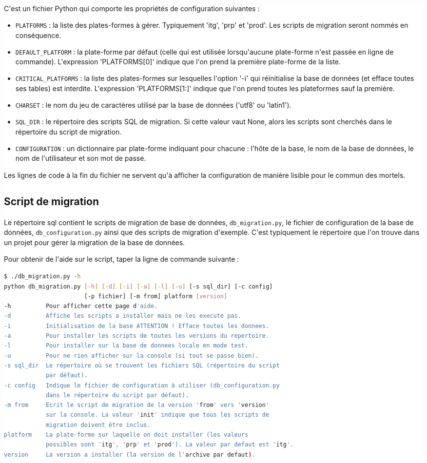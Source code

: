 C'est un fichier Python qui comporte les propriétés de configuration suivantes :

- `PLATFORMS` : la liste des plates-formes à gérer. Typiquement 'itg', 'prp' 
  et 'prod'. Les scripts de migration seront nommés en conséquence.

- `DEFAULT_PLATFORM` : la plate-forme par défaut (celle qui est utilisée 
  lorsqu'aucune plate-forme n'est passée en ligne de commande). L'expression
  'PLATFORMS[0]' indique que l'on prend la première plate-forme de la liste.

- `CRITICAL_PLATFORMS` : la liste des plates-formes sur lesquelles l'option
  '-i' qui réinitialise la base de données (et efface toutes ses tables) est
  interdite. L'expression 'PLATFORMS[1:]' indique que l'on prend toutes les
  plateformes sauf la première.

- `CHARSET` : le nom du jeu de caractères utilisé par la base de données ('utf8'
  ou 'latin1').

- `SQL_DIR` : le répertoire des scripts SQL de migration. Si cette valeur vaut
  None, alors les scripts sont cherchés dans le répertoire du script de 
  migration.

- `CONFIGURATION` : un dictionnaire par plate-forme indiquant pour chacune :
  l'hôte de la base, le nom de la base de données, le nom de l'utilisateur et
  son mot de passe.

Les lignes de code à la fin du fichier ne servent qu'à afficher la configuration
de manière lisible pour le commun des mortels.

Script de migration
-------------------

Le répertoire sql contient le scripts de migration de base de données,
`db_migration.py`, le fichier de configuration de la base de données, 
`db_configuration.py` ainsi que des scripts de migration d'exemple. C'est
typiquement le répertoire que l'on trouve dans un projet pour gérer la
migration de la base de données.

Pour obtenir de l'aide sur le script, taper la ligne de commande suivante :

```sh
$ ./db_migration.py -h
python db_migration.py [-h] [-d] [-i] [-a] [-l] [-u] [-s sql_dir] [-c config]
                       [-p fichier] [-m from] platform [version]
-h          Pour afficher cette page d'aide.
-d          Affiche les scripts a installer mais ne les execute pas.
-i          Initialisation de la base ATTENTION ! Efface toutes les donnees.
-a          Pour installer les scripts de toutes les versions du repertoire.
-l          Pour installer sur la base de donnees locale en mode test.
-u          Pour ne rien afficher sur la console (si tout se passe bien).
-s sql_dir  Le répertoire où se trouvent les fichiers SQL (répertoire du script
            par défaut).
-c config   Indique le fichier de configuration à utiliser (db_configuration.py
            dans le répertoire du script par défaut).
-m from     Ecrit le script de migration de la version 'from' vers 'version'
            sur la console. La valeur 'init' indique que tous les scripts de
            migration doivent être inclus.
platform    La plate-forme sur laquelle on doit installer (les valeurs
            possibles sont 'itg', 'prp' et 'prod'). La valeur par defaut est 'itg'.
version     La version a installer (la version de l'archive par defaut).
```
